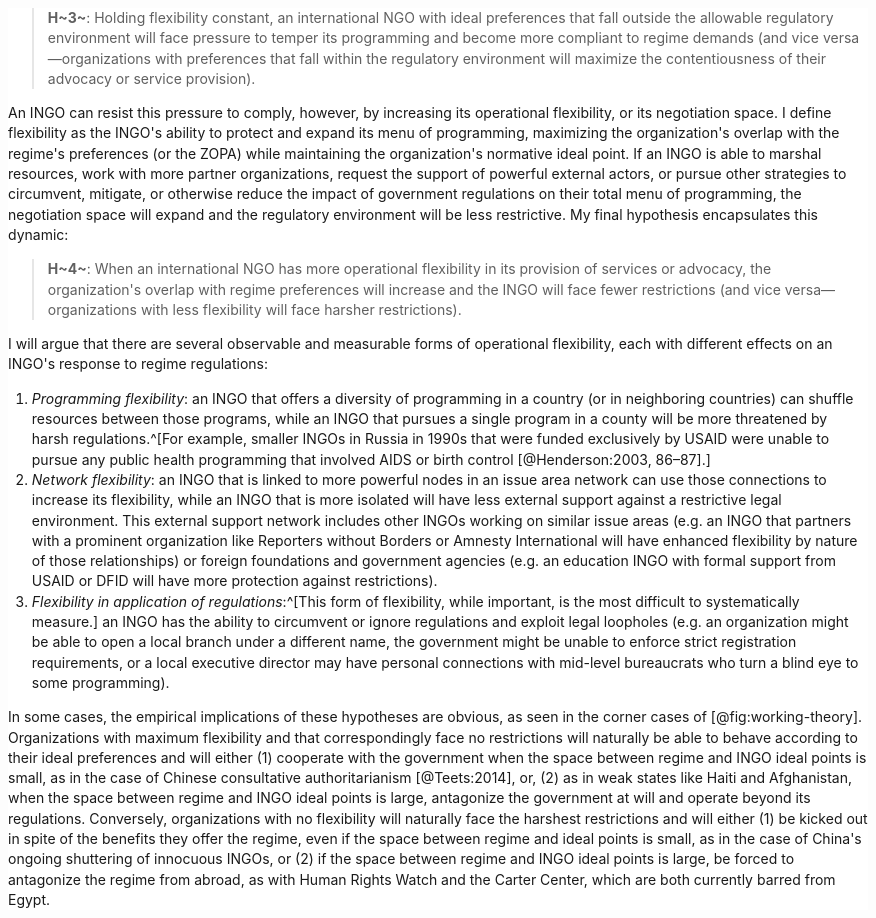 > **H~3~**: Holding flexibility constant, an international NGO with ideal preferences that fall outside the allowable regulatory environment will face pressure to temper its programming  and become more compliant to regime demands (and vice versa—organizations with preferences that fall within the regulatory environment will maximize the contentiousness of their advocacy or service provision). 

An INGO can resist this pressure to comply, however, by increasing its operational flexibility, or its negotiation space. I define flexibility as the INGO's ability to protect and expand its menu of programming, maximizing the organization's overlap with the regime's preferences (or the ZOPA) while maintaining the organization's normative ideal point. If an INGO is able to marshal resources, work with more partner organizations, request the support of powerful external actors, or pursue other strategies to circumvent, mitigate, or otherwise reduce the impact of government regulations on their total menu of programming, the negotiation space will expand and the regulatory environment will be less restrictive. My final hypothesis encapsulates this dynamic:

> **H~4~**: When an international NGO has more operational flexibility in its provision of services or advocacy, the organization's overlap with regime preferences will increase and the INGO will face fewer restrictions (and vice versa—organizations with less flexibility will face harsher restrictions).

I will argue that there are several observable and measurable forms of operational flexibility, each with different effects on an INGO's response to regime regulations:

1. *Programming flexibility*: an INGO that offers a diversity of programming in a country (or in neighboring countries) can shuffle resources between those programs, while an INGO that pursues a single program in a county will be more threatened by harsh regulations.^[For example, smaller INGOs in Russia in 1990s that were funded exclusively by USAID were unable to pursue any public health programming that involved AIDS or birth control [@Henderson:2003, 86–87].]
2. *Network flexibility*: an INGO that is linked to more powerful nodes in an issue area network can use those connections to increase its flexibility, while an INGO that is more isolated will have less external support against a restrictive legal environment. This external support network includes other INGOs working on similar issue areas (e.g. an INGO that partners with a prominent organization like Reporters without Borders or Amnesty International will have enhanced flexibility by nature of those relationships) or foreign foundations and government agencies (e.g. an education INGO with formal support from USAID or DFID will have more protection against restrictions).
3. *Flexibility in application of regulations*:^[This form of flexibility, while important, is the most difficult to systematically measure.] an INGO has the ability to circumvent or ignore regulations and exploit legal loopholes (e.g. an organization might be able to open a local branch under a different name, the government might be unable to enforce strict registration requirements, or a local executive director may have personal connections with mid-level bureaucrats who turn a blind eye to some programming). 

In some cases, the empirical implications of these hypotheses are obvious, as seen in the corner cases of [@fig:working-theory]. Organizations with maximum flexibility and that correspondingly face no restrictions will naturally be able to behave according to their ideal preferences and will either (1) cooperate with the government when the space between regime and INGO ideal points is small, as in the case of Chinese consultative authoritarianism [@Teets:2014], or, (2) as in weak states like Haiti and Afghanistan, when the space between regime and INGO ideal points is large, antagonize the government at will and operate beyond its regulations. Conversely, organizations with no flexibility will naturally face the harshest restrictions and will either (1) be kicked out in spite of the benefits they offer the regime, even if the space between regime and ideal points is small, as in the case of China's ongoing shuttering of innocuous INGOs, or (2) if the space between regime and INGO ideal points is large, be forced to antagonize the regime from abroad, as with Human Rights Watch and the Carter Center, which are both currently barred from Egypt. 
